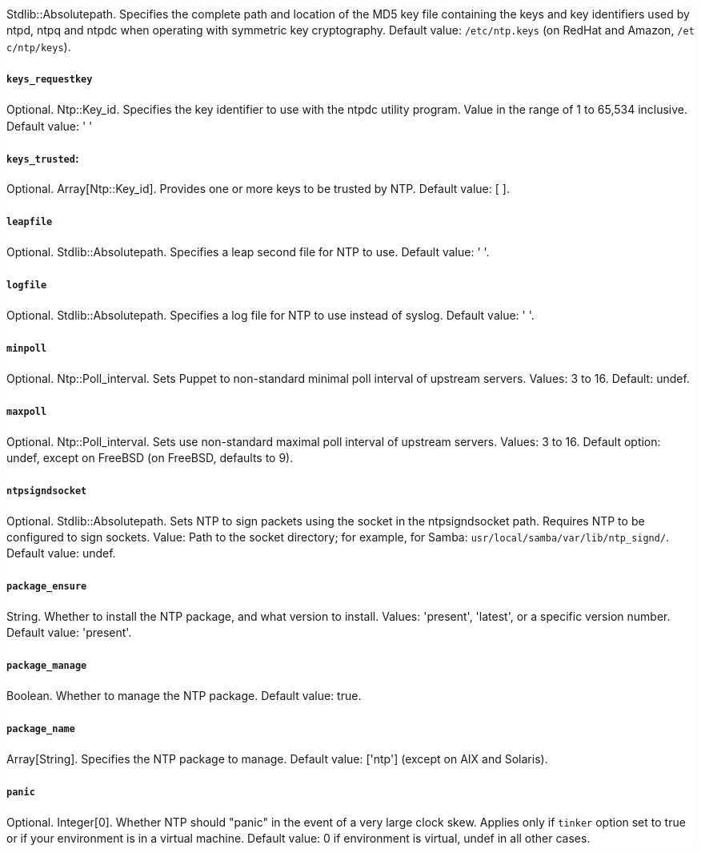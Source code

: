 Stdlib::Absolutepath. Specifies the complete path and location of the MD5 key file containing the keys and key identifiers used by ntpd, ntpq and ntpdc when operating with symmetric key cryptography. Default value: `/etc/ntp.keys` (on RedHat and Amazon, `/etc/ntp/keys`).

#### `keys_requestkey`

Optional. Ntp::Key_id. Specifies the key identifier to use with the ntpdc utility program. Value in the range of 1 to 65,534 inclusive. Default value: ' '

#### `keys_trusted`:
Optional. Array[Ntp::Key_id]. Provides one or more keys to be trusted by NTP. Default value: [ ].

#### `leapfile`

Optional. Stdlib::Absolutepath. Specifies a leap second file for NTP to use. Default value: ' '.

#### `logfile`

Optional. Stdlib::Absolutepath. Specifies a log file for NTP to use instead of syslog. Default value: ' '.

#### `minpoll`

Optional. Ntp::Poll_interval. Sets Puppet to non-standard minimal poll interval of upstream servers. Values: 3 to 16. Default: undef.

#### `maxpoll`

Optional. Ntp::Poll_interval. Sets use non-standard maximal poll interval of upstream servers. Values: 3 to 16. Default option: undef, except on FreeBSD (on FreeBSD, defaults to 9).

#### `ntpsigndsocket`

Optional. Stdlib::Absolutepath. Sets NTP to sign packets using the socket in the ntpsigndsocket path. Requires NTP to be configured to sign sockets.
Value: Path to the socket directory; for example, for Samba: `usr/local/samba/var/lib/ntp_signd/`. Default value: undef.

#### `package_ensure`

String. Whether to install the NTP package, and what version to install. Values: 'present', 'latest', or a specific version number. Default value: 'present'.

#### `package_manage`

Boolean. Whether to manage the NTP package. Default value: true.

#### `package_name`

Array[String]. Specifies the NTP package to manage. Default value: ['ntp'] (except on AIX and Solaris).

#### `panic`

Optional. Integer[0]. Whether NTP should "panic" in the event of a very large clock skew. Applies only if `tinker` option set to true or if your environment is in a virtual machine. Default value: 0 if environment is virtual, undef in all other cases.
